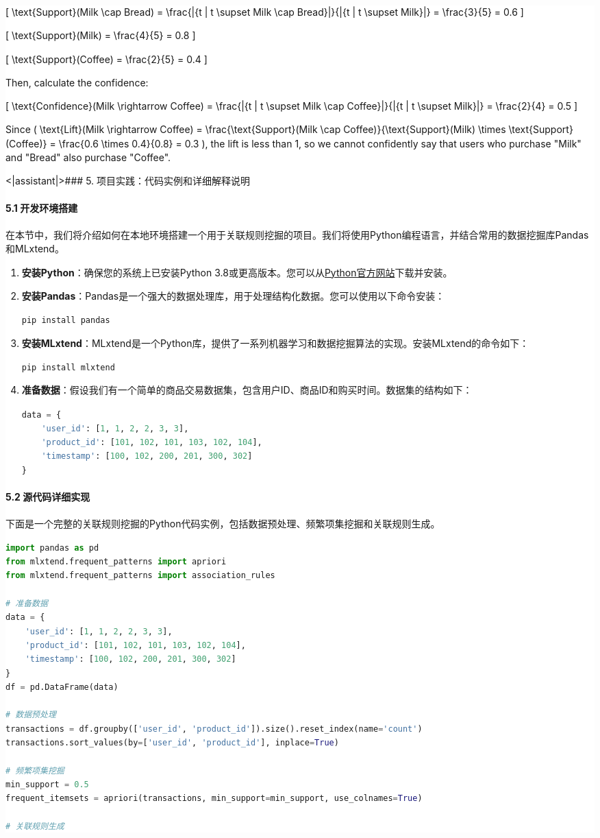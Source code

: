 \[ \text{Support}(Milk \cap Bread) = \frac{|\{t | t \supset Milk \cap Bread\}|}{|\{t | t \supset Milk\}|\} = \frac{3}{5} = 0.6 \]

\[ \text{Support}(Milk) = \frac{4}{5} = 0.8 \]

\[ \text{Support}(Coffee) = \frac{2}{5} = 0.4 \]

Then, calculate the confidence:

\[ \text{Confidence}(Milk \rightarrow Coffee) = \frac{|\{t | t \supset Milk \cap Coffee\}|}{|\{t | t \supset Milk\}|\} = \frac{2}{4} = 0.5 \]

Since \( \text{Lift}(Milk \rightarrow Coffee) = \frac{\text{Support}(Milk \cap Coffee)}{\text{Support}(Milk) \times \text{Support}(Coffee)} = \frac{0.6 \times 0.4}{0.8} = 0.3 \), the lift is less than 1, so we cannot confidently say that users who purchase "Milk" and "Bread" also purchase "Coffee".

<|assistant|>### 5. 项目实践：代码实例和详细解释说明

#### 5.1 开发环境搭建

在本节中，我们将介绍如何在本地环境搭建一个用于关联规则挖掘的项目。我们将使用Python编程语言，并结合常用的数据挖掘库Pandas和MLxtend。

1. **安装Python**：确保您的系统上已安装Python 3.8或更高版本。您可以从[Python官方网站](https://www.python.org/)下载并安装。

2. **安装Pandas**：Pandas是一个强大的数据处理库，用于处理结构化数据。您可以使用以下命令安装：

   ```bash
   pip install pandas
   ```

3. **安装MLxtend**：MLxtend是一个Python库，提供了一系列机器学习和数据挖掘算法的实现。安装MLxtend的命令如下：

   ```bash
   pip install mlxtend
   ```

4. **准备数据**：假设我们有一个简单的商品交易数据集，包含用户ID、商品ID和购买时间。数据集的结构如下：

   ```python
   data = {
       'user_id': [1, 1, 2, 2, 3, 3],
       'product_id': [101, 102, 101, 103, 102, 104],
       'timestamp': [100, 102, 200, 201, 300, 302]
   }
   ```

#### 5.2 源代码详细实现

下面是一个完整的关联规则挖掘的Python代码实例，包括数据预处理、频繁项集挖掘和关联规则生成。

```python
import pandas as pd
from mlxtend.frequent_patterns import apriori
from mlxtend.frequent_patterns import association_rules

# 准备数据
data = {
    'user_id': [1, 1, 2, 2, 3, 3],
    'product_id': [101, 102, 101, 103, 102, 104],
    'timestamp': [100, 102, 200, 201, 300, 302]
}
df = pd.DataFrame(data)

# 数据预处理
transactions = df.groupby(['user_id', 'product_id']).size().reset_index(name='count')
transactions.sort_values(by=['user_id', 'product_id'], inplace=True)

# 频繁项集挖掘
min_support = 0.5
frequent_itemsets = apriori(transactions, min_support=min_support, use_colnames=True)

# 关联规则生成
```